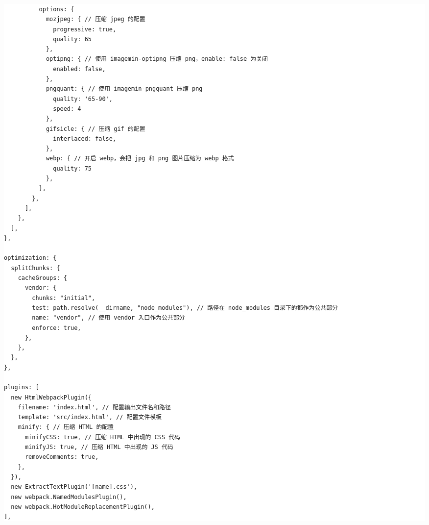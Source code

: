               options: {
                mozjpeg: { // 压缩 jpeg 的配置
                  progressive: true,
                  quality: 65
                },
                optipng: { // 使用 imagemin-optipng 压缩 png，enable: false 为关闭
                  enabled: false,
                },
                pngquant: { // 使用 imagemin-pngquant 压缩 png
                  quality: '65-90',
                  speed: 4
                },
                gifsicle: { // 压缩 gif 的配置
                  interlaced: false,
                },
                webp: { // 开启 webp，会把 jpg 和 png 图片压缩为 webp 格式
                  quality: 75
                },
              },
            },
          ],
        },
      ],
    },
  
    optimization: {
      splitChunks: {
        cacheGroups: {
          vendor: {
            chunks: "initial",
            test: path.resolve(__dirname, "node_modules"), // 路径在 node_modules 目录下的都作为公共部分
            name: "vendor", // 使用 vendor 入口作为公共部分
            enforce: true,
          },
        },
      },
    },
  
    plugins: [
      new HtmlWebpackPlugin({
        filename: 'index.html', // 配置输出文件名和路径
        template: 'src/index.html', // 配置文件模板
        minify: { // 压缩 HTML 的配置
          minifyCSS: true, // 压缩 HTML 中出现的 CSS 代码
          minifyJS: true, // 压缩 HTML 中出现的 JS 代码
          removeComments: true,
        },
      }),
      new ExtractTextPlugin('[name].css'),
      new webpack.NamedModulesPlugin(),
      new webpack.HotModuleReplacementPlugin(),
    ],
  
